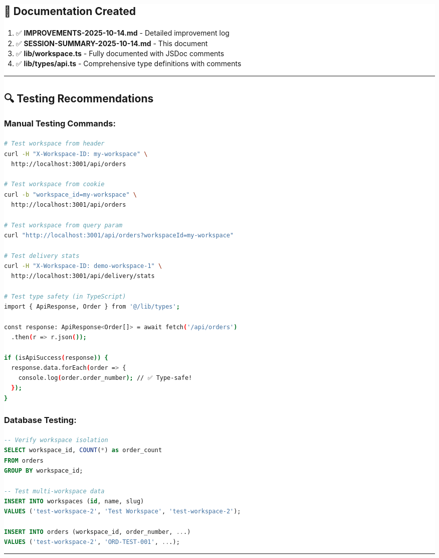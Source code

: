
## 📖 Documentation Created

1. ✅ **IMPROVEMENTS-2025-10-14.md** - Detailed improvement log
2. ✅ **SESSION-SUMMARY-2025-10-14.md** - This document
3. ✅ **lib/workspace.ts** - Fully documented with JSDoc comments
4. ✅ **lib/types/api.ts** - Comprehensive type definitions with comments

---

## 🔍 Testing Recommendations

### Manual Testing Commands:
```bash
# Test workspace from header
curl -H "X-Workspace-ID: my-workspace" \
  http://localhost:3001/api/orders

# Test workspace from cookie
curl -b "workspace_id=my-workspace" \
  http://localhost:3001/api/orders

# Test workspace from query param
curl "http://localhost:3001/api/orders?workspaceId=my-workspace"

# Test delivery stats
curl -H "X-Workspace-ID: demo-workspace-1" \
  http://localhost:3001/api/delivery/stats

# Test type safety (in TypeScript)
import { ApiResponse, Order } from '@/lib/types';

const response: ApiResponse<Order[]> = await fetch('/api/orders')
  .then(r => r.json());

if (isApiSuccess(response)) {
  response.data.forEach(order => {
    console.log(order.order_number); // ✅ Type-safe!
  });
}
```

### Database Testing:
```sql
-- Verify workspace isolation
SELECT workspace_id, COUNT(*) as order_count
FROM orders
GROUP BY workspace_id;

-- Test multi-workspace data
INSERT INTO workspaces (id, name, slug)
VALUES ('test-workspace-2', 'Test Workspace', 'test-workspace-2');

INSERT INTO orders (workspace_id, order_number, ...)
VALUES ('test-workspace-2', 'ORD-TEST-001', ...);
```

---